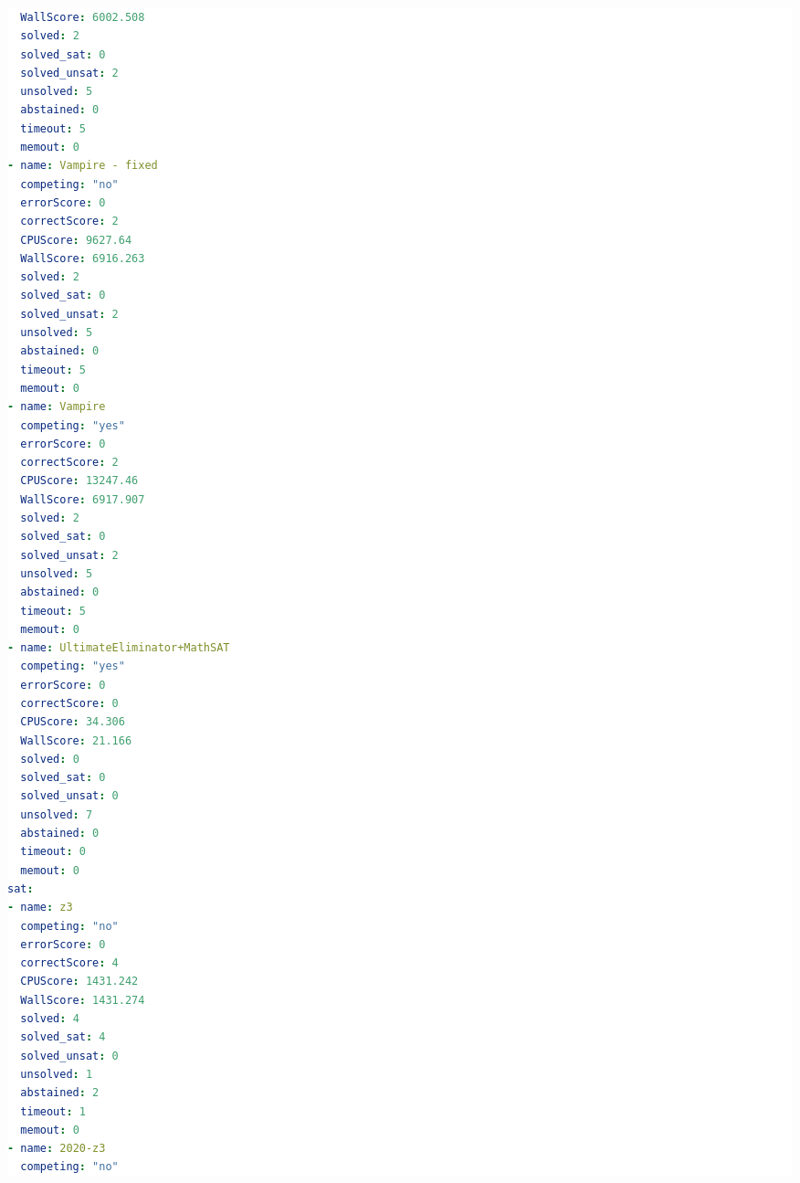 ```yaml
  WallScore: 6002.508
  solved: 2
  solved_sat: 0
  solved_unsat: 2
  unsolved: 5
  abstained: 0
  timeout: 5
  memout: 0
- name: Vampire - fixed
  competing: "no"
  errorScore: 0
  correctScore: 2
  CPUScore: 9627.64
  WallScore: 6916.263
  solved: 2
  solved_sat: 0
  solved_unsat: 2
  unsolved: 5
  abstained: 0
  timeout: 5
  memout: 0
- name: Vampire
  competing: "yes"
  errorScore: 0
  correctScore: 2
  CPUScore: 13247.46
  WallScore: 6917.907
  solved: 2
  solved_sat: 0
  solved_unsat: 2
  unsolved: 5
  abstained: 0
  timeout: 5
  memout: 0
- name: UltimateEliminator+MathSAT
  competing: "yes"
  errorScore: 0
  correctScore: 0
  CPUScore: 34.306
  WallScore: 21.166
  solved: 0
  solved_sat: 0
  solved_unsat: 0
  unsolved: 7
  abstained: 0
  timeout: 0
  memout: 0
sat:
- name: z3
  competing: "no"
  errorScore: 0
  correctScore: 4
  CPUScore: 1431.242
  WallScore: 1431.274
  solved: 4
  solved_sat: 4
  solved_unsat: 0
  unsolved: 1
  abstained: 2
  timeout: 1
  memout: 0
- name: 2020-z3
  competing: "no"
```